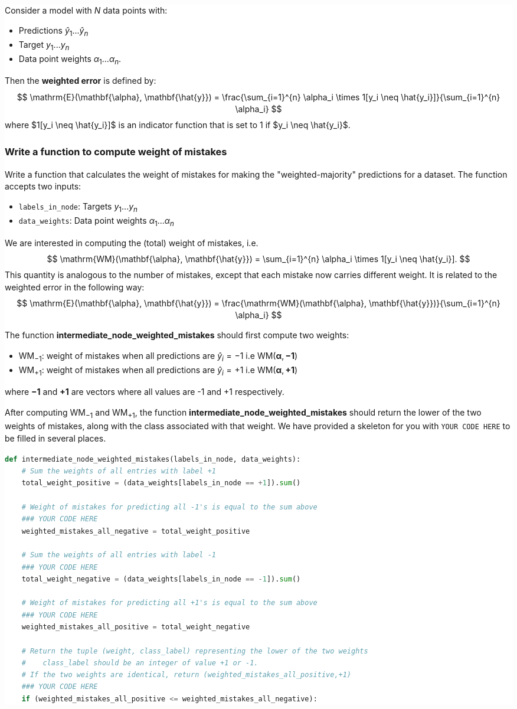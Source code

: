 Consider a model with $N$ data points with:
* Predictions $\hat{y}_1 ... \hat{y}_n$ 
* Target $y_1 ... y_n$ 
* Data point weights $\alpha_1 ... \alpha_n$.

Then the **weighted error** is defined by:
$$
\mathrm{E}(\mathbf{\alpha}, \mathbf{\hat{y}}) = \frac{\sum_{i=1}^{n} \alpha_i \times 1[y_i \neq \hat{y_i}]}{\sum_{i=1}^{n} \alpha_i}
$$
where $1[y_i \neq \hat{y_i}]$ is an indicator function that is set to $1$ if $y_i \neq \hat{y_i}$.


### Write a function to compute weight of mistakes

Write a function that calculates the weight of mistakes for making the "weighted-majority" predictions for a dataset. The function accepts two inputs:
* `labels_in_node`: Targets $y_1 ... y_n$ 
* `data_weights`: Data point weights $\alpha_1 ... \alpha_n$

We are interested in computing the (total) weight of mistakes, i.e.
$$
\mathrm{WM}(\mathbf{\alpha}, \mathbf{\hat{y}}) = \sum_{i=1}^{n} \alpha_i \times 1[y_i \neq \hat{y_i}].
$$
This quantity is analogous to the number of mistakes, except that each mistake now carries different weight. It is related to the weighted error in the following way:
$$
\mathrm{E}(\mathbf{\alpha}, \mathbf{\hat{y}}) = \frac{\mathrm{WM}(\mathbf{\alpha}, \mathbf{\hat{y}})}{\sum_{i=1}^{n} \alpha_i}
$$

The function **intermediate_node_weighted_mistakes** should first compute two weights: 
 * $\mathrm{WM}_{-1}$: weight of mistakes when all predictions are $\hat{y}_i = -1$ i.e $\mathrm{WM}(\mathbf{\alpha}, \mathbf{-1}$)
 * $\mathrm{WM}_{+1}$: weight of mistakes when all predictions are $\hat{y}_i = +1$ i.e $\mbox{WM}(\mathbf{\alpha}, \mathbf{+1}$)
 
 where $\mathbf{-1}$ and $\mathbf{+1}$ are vectors where all values are -1 and +1 respectively.
 
After computing $\mathrm{WM}_{-1}$ and $\mathrm{WM}_{+1}$, the function **intermediate_node_weighted_mistakes** should return the lower of the two weights of mistakes, along with the class associated with that weight. We have provided a skeleton for you with `YOUR CODE HERE` to be filled in several places.


```python
def intermediate_node_weighted_mistakes(labels_in_node, data_weights):
    # Sum the weights of all entries with label +1
    total_weight_positive = (data_weights[labels_in_node == +1]).sum()
    
    # Weight of mistakes for predicting all -1's is equal to the sum above
    ### YOUR CODE HERE
    weighted_mistakes_all_negative = total_weight_positive
    
    # Sum the weights of all entries with label -1
    ### YOUR CODE HERE
    total_weight_negative = (data_weights[labels_in_node == -1]).sum()
    
    # Weight of mistakes for predicting all +1's is equal to the sum above
    ### YOUR CODE HERE
    weighted_mistakes_all_positive = total_weight_negative
    
    # Return the tuple (weight, class_label) representing the lower of the two weights
    #    class_label should be an integer of value +1 or -1.
    # If the two weights are identical, return (weighted_mistakes_all_positive,+1)
    ### YOUR CODE HERE
    if (weighted_mistakes_all_positive <= weighted_mistakes_all_negative):
```